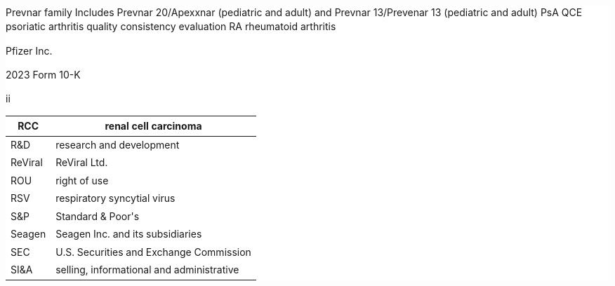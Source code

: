 </tr>
<tr>
<td>Prevnar family</td>
<td>Includes Prevnar 20/Apexxnar (pediatric and adult) and Prevnar 13/Prevenar 13 (pediatric and adult)</td>
</tr>
<tr>
<td>PsA QCE</td>
<td>psoriatic arthritis</td>
</tr>
<tr>
<td></td>
<td>quality consistency evaluation</td>
</tr>
<tr>
<td>RA</td>
<td>rheumatoid arthritis</td>
</tr>
</tbody>
</table>
<p>Pfizer Inc.</p>
<p>2023 Form 10-K</p>
<p>ii</p>
<table>
<thead>
<tr>
<th>RCC</th>
<th>renal cell carcinoma</th>
</tr>
</thead>
<tbody>
<tr>
<td>R&amp;D</td>
<td>research and development</td>
</tr>
<tr>
<td>ReViral</td>
<td>ReViral Ltd.</td>
</tr>
<tr>
<td>ROU</td>
<td>right of use</td>
</tr>
<tr>
<td>RSV</td>
<td>respiratory syncytial virus</td>
</tr>
<tr>
<td>S&amp;P</td>
<td>Standard &amp; Poor's</td>
</tr>
<tr>
<td>Seagen</td>
<td>Seagen Inc. and its subsidiaries</td>
</tr>
<tr>
<td>SEC</td>
<td>U.S. Securities and Exchange Commission</td>
</tr>
<tr>
<td>SI&amp;A</td>
<td>selling, informational and administrative</td>
</tr>
<tr>